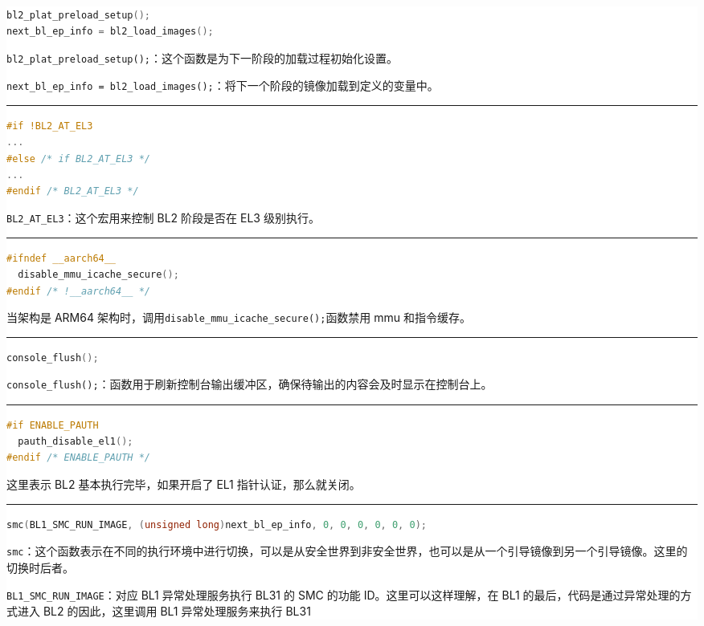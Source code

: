 
```C
bl2_plat_preload_setup();
next_bl_ep_info = bl2_load_images();
```

`bl2_plat_preload_setup();`：这个函数是为下一阶段的加载过程初始化设置。

`next_bl_ep_info = bl2_load_images();`：将下一个阶段的镜像加载到定义的变量中。

---

```C
#if !BL2_AT_EL3
...
#else /* if BL2_AT_EL3 */
...
#endif /* BL2_AT_EL3 */
```

`BL2_AT_EL3`：这个宏用来控制 BL2 阶段是否在 EL3 级别执行。

---

```C
#ifndef __aarch64__
  disable_mmu_icache_secure();
#endif /* !__aarch64__ */
```

当架构是 ARM64 架构时，调用`disable_mmu_icache_secure();`函数禁用 mmu 和指令缓存。

---

```C
console_flush();
```

`console_flush();`：函数用于刷新控制台输出缓冲区，确保待输出的内容会及时显示在控制台上。

---

```C
#if ENABLE_PAUTH
  pauth_disable_el1();
#endif /* ENABLE_PAUTH */
```

这里表示 BL2 基本执行完毕，如果开启了 EL1 指针认证，那么就关闭。

---

```C
smc(BL1_SMC_RUN_IMAGE, (unsigned long)next_bl_ep_info, 0, 0, 0, 0, 0, 0);
```

`smc`：这个函数表示在不同的执行环境中进行切换，可以是从安全世界到非安全世界，也可以是从一个引导镜像到另一个引导镜像。这里的切换时后者。

`BL1_SMC_RUN_IMAGE`：对应 BL1 异常处理服务执行 BL31 的 SMC 的功能 ID。这里可以这样理解，在 BL1 的最后，代码是通过异常处理的方式进入  BL2 的因此，这里调用 BL1 异常处理服务来执行 BL31
